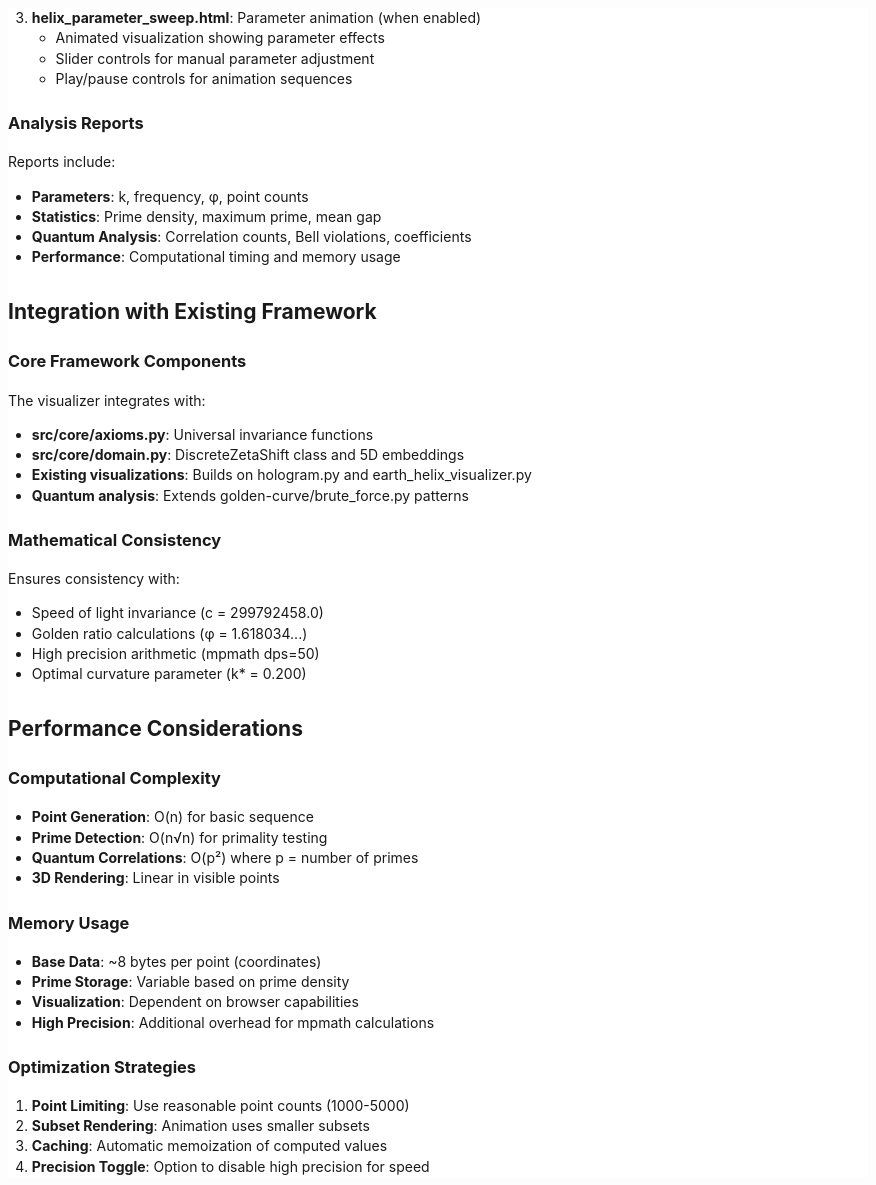 3. **helix_parameter_sweep.html**: Parameter animation (when enabled)
   - Animated visualization showing parameter effects
   - Slider controls for manual parameter adjustment
   - Play/pause controls for animation sequences

### Analysis Reports

Reports include:
- **Parameters**: k, frequency, φ, point counts
- **Statistics**: Prime density, maximum prime, mean gap
- **Quantum Analysis**: Correlation counts, Bell violations, coefficients
- **Performance**: Computational timing and memory usage

## Integration with Existing Framework

### Core Framework Components

The visualizer integrates with:

- **src/core/axioms.py**: Universal invariance functions
- **src/core/domain.py**: DiscreteZetaShift class and 5D embeddings
- **Existing visualizations**: Builds on hologram.py and earth_helix_visualizer.py
- **Quantum analysis**: Extends golden-curve/brute_force.py patterns

### Mathematical Consistency

Ensures consistency with:
- Speed of light invariance (c = 299792458.0)
- Golden ratio calculations (φ = 1.618034...)
- High precision arithmetic (mpmath dps=50)
- Optimal curvature parameter (k* = 0.200)

## Performance Considerations

### Computational Complexity

- **Point Generation**: O(n) for basic sequence
- **Prime Detection**: O(n√n) for primality testing
- **Quantum Correlations**: O(p²) where p = number of primes
- **3D Rendering**: Linear in visible points

### Memory Usage

- **Base Data**: ~8 bytes per point (coordinates)
- **Prime Storage**: Variable based on prime density
- **Visualization**: Dependent on browser capabilities
- **High Precision**: Additional overhead for mpmath calculations

### Optimization Strategies

1. **Point Limiting**: Use reasonable point counts (1000-5000)
2. **Subset Rendering**: Animation uses smaller subsets
3. **Caching**: Automatic memoization of computed values
4. **Precision Toggle**: Option to disable high precision for speed
